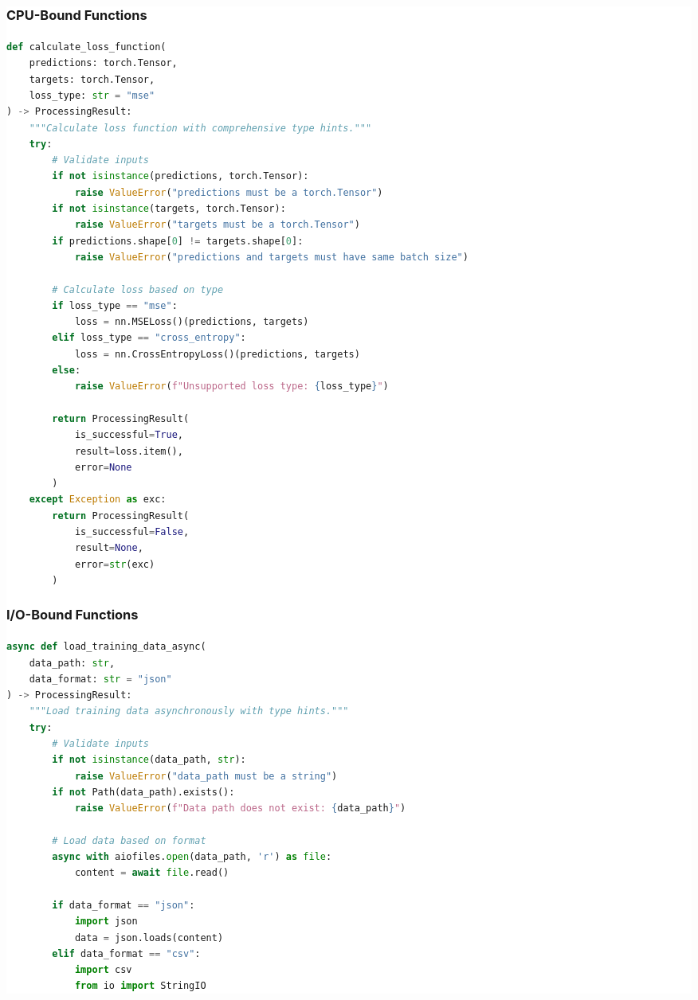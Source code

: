 ### CPU-Bound Functions

```python
def calculate_loss_function(
    predictions: torch.Tensor,
    targets: torch.Tensor,
    loss_type: str = "mse"
) -> ProcessingResult:
    """Calculate loss function with comprehensive type hints."""
    try:
        # Validate inputs
        if not isinstance(predictions, torch.Tensor):
            raise ValueError("predictions must be a torch.Tensor")
        if not isinstance(targets, torch.Tensor):
            raise ValueError("targets must be a torch.Tensor")
        if predictions.shape[0] != targets.shape[0]:
            raise ValueError("predictions and targets must have same batch size")
        
        # Calculate loss based on type
        if loss_type == "mse":
            loss = nn.MSELoss()(predictions, targets)
        elif loss_type == "cross_entropy":
            loss = nn.CrossEntropyLoss()(predictions, targets)
        else:
            raise ValueError(f"Unsupported loss type: {loss_type}")
        
        return ProcessingResult(
            is_successful=True,
            result=loss.item(),
            error=None
        )
    except Exception as exc:
        return ProcessingResult(
            is_successful=False,
            result=None,
            error=str(exc)
        )
```

### I/O-Bound Functions

```python
async def load_training_data_async(
    data_path: str,
    data_format: str = "json"
) -> ProcessingResult:
    """Load training data asynchronously with type hints."""
    try:
        # Validate inputs
        if not isinstance(data_path, str):
            raise ValueError("data_path must be a string")
        if not Path(data_path).exists():
            raise ValueError(f"Data path does not exist: {data_path}")
        
        # Load data based on format
        async with aiofiles.open(data_path, 'r') as file:
            content = await file.read()
        
        if data_format == "json":
            import json
            data = json.loads(content)
        elif data_format == "csv":
            import csv
            from io import StringIO
```